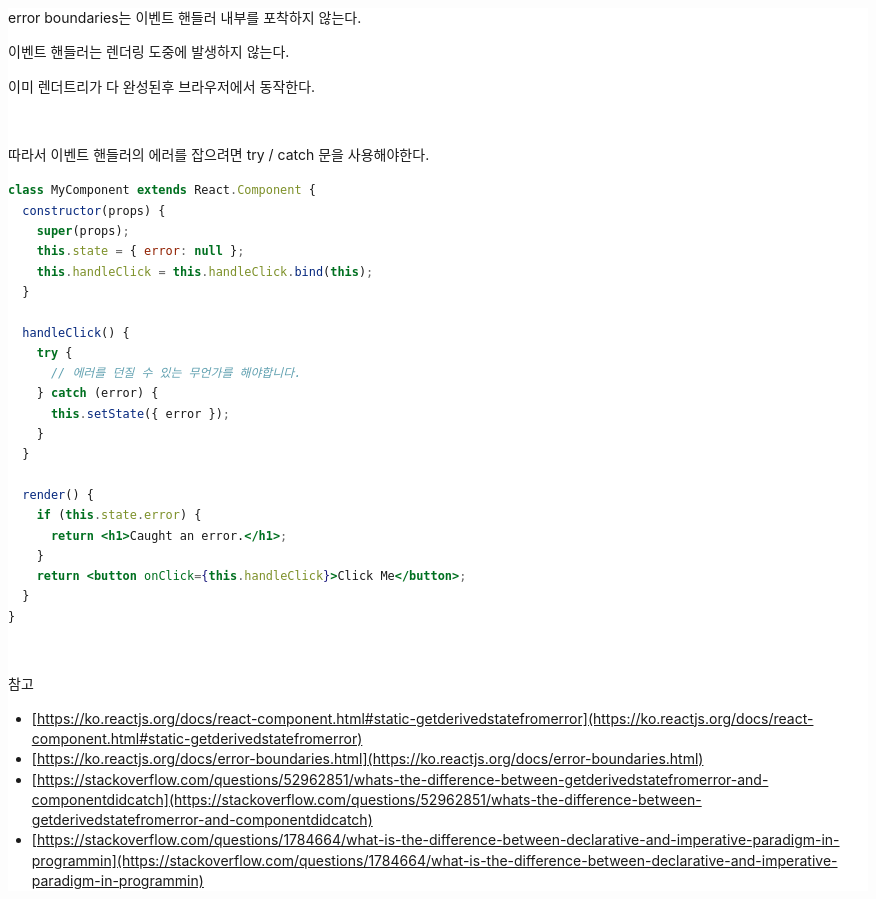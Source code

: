 error boundaries는 이벤트 핸들러 내부를 포착하지 않는다.

이벤트 핸들러는 렌더링 도중에 발생하지 않는다.

이미 렌더트리가 다 완성된후 브라우저에서 동작한다.

<br>

따라서 이벤트 핸들러의 에러를 잡으려면 try / catch 문을 사용해야한다.

```jsx
class MyComponent extends React.Component {
  constructor(props) {
    super(props);
    this.state = { error: null };
    this.handleClick = this.handleClick.bind(this);
  }

  handleClick() {
    try {
      // 에러를 던질 수 있는 무언가를 해야합니다.
    } catch (error) {
      this.setState({ error });
    }
  }

  render() {
    if (this.state.error) {
      return <h1>Caught an error.</h1>;
    }
    return <button onClick={this.handleClick}>Click Me</button>;
  }
}
```

<br>

참고

- [https://ko.reactjs.org/docs/react-component.html#static-getderivedstatefromerror](https://ko.reactjs.org/docs/react-component.html#static-getderivedstatefromerror)
- [https://ko.reactjs.org/docs/error-boundaries.html](https://ko.reactjs.org/docs/error-boundaries.html)
- [https://stackoverflow.com/questions/52962851/whats-the-difference-between-getderivedstatefromerror-and-componentdidcatch](https://stackoverflow.com/questions/52962851/whats-the-difference-between-getderivedstatefromerror-and-componentdidcatch)
- [https://stackoverflow.com/questions/1784664/what-is-the-difference-between-declarative-and-imperative-paradigm-in-programmin](https://stackoverflow.com/questions/1784664/what-is-the-difference-between-declarative-and-imperative-paradigm-in-programmin)